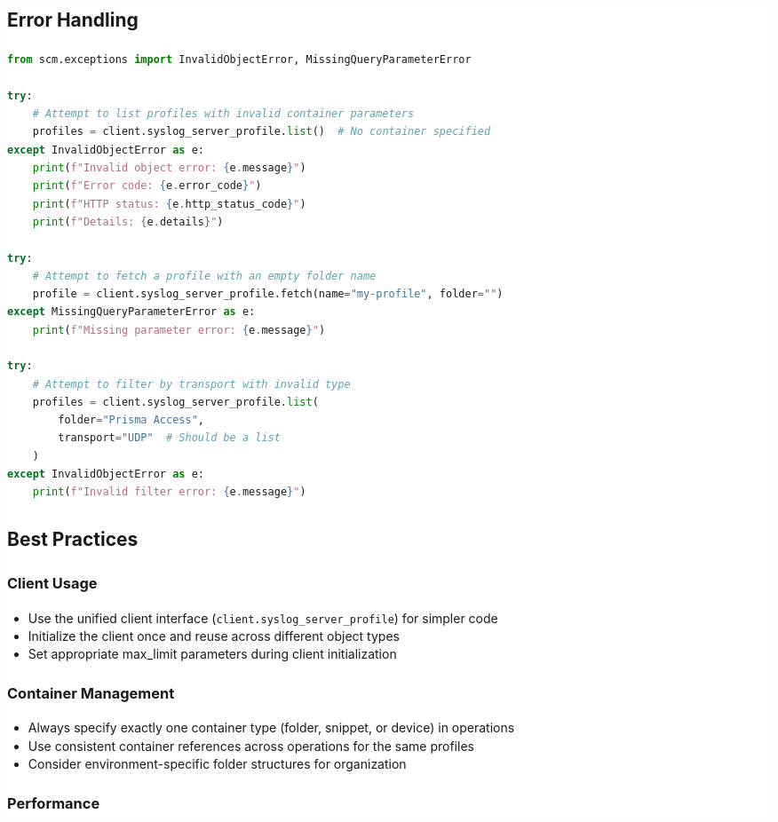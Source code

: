 </div>

## Error Handling

<div class="termy">



```python
from scm.exceptions import InvalidObjectError, MissingQueryParameterError

try:
    # Attempt to list profiles with invalid container parameters
    profiles = client.syslog_server_profile.list()  # No container specified
except InvalidObjectError as e:
    print(f"Invalid object error: {e.message}")
    print(f"Error code: {e.error_code}")
    print(f"HTTP status: {e.http_status_code}")
    print(f"Details: {e.details}")

try:
    # Attempt to fetch a profile with an empty folder name
    profile = client.syslog_server_profile.fetch(name="my-profile", folder="")
except MissingQueryParameterError as e:
    print(f"Missing parameter error: {e.message}")

try:
    # Attempt to filter by transport with invalid type
    profiles = client.syslog_server_profile.list(
        folder="Prisma Access",
        transport="UDP"  # Should be a list
    )
except InvalidObjectError as e:
    print(f"Invalid filter error: {e.message}")
```

</div>

## Best Practices

### Client Usage

- Use the unified client interface (`client.syslog_server_profile`) for simpler code
- Initialize the client once and reuse across different object types
- Set appropriate max_limit parameters during client initialization

### Container Management

- Always specify exactly one container type (folder, snippet, or device) in operations
- Use consistent container references across operations for the same profiles
- Consider environment-specific folder structures for organization

### Performance
